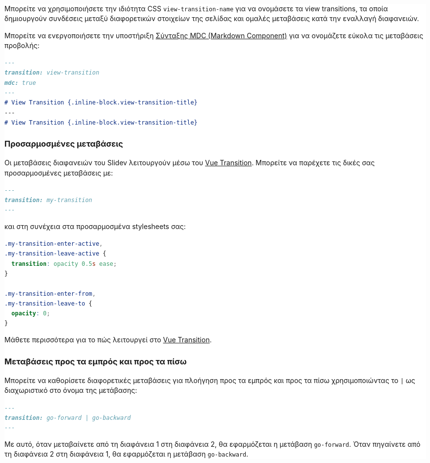 Μπορείτε να χρησιμοποιήσετε την ιδιότητα CSS `view-transition-name` για να ονομάσετε τα view transitions, τα οποία δημιουργούν συνδέσεις μεταξύ διαφορετικών στοιχείων της σελίδας και ομαλές μεταβάσεις κατά την εναλλαγή διαφανειών.

Μπορείτε να ενεργοποιήσετε την υποστήριξη [Σύνταξης MDC (Markdown Component)](/guide/syntax#συνταξη-mdc) για να ονομάζετε εύκολα τις μεταβάσεις προβολής:

```md
---
transition: view-transition
mdc: true
---
# View Transition {.inline-block.view-transition-title}
---
# View Transition {.inline-block.view-transition-title}
```

### Προσαρμοσμένες μεταβάσεις

Οι μεταβάσεις διαφανειών του Slidev λειτουργούν μέσω του [Vue Transition](https://vuejs.org/guide/built-ins/transition.html). Μπορείτε να παρέχετε τις δικές σας προσαρμοσμένες μεταβάσεις με:

```md
---
transition: my-transition
---
```

και στη συνέχεια στα προσαρμοσμένα stylesheets σας:

```css
.my-transition-enter-active,
.my-transition-leave-active {
  transition: opacity 0.5s ease;
}

.my-transition-enter-from,
.my-transition-leave-to {
  opacity: 0;
}
```

Μάθετε περισσότερα για το πώς λειτουργεί στο [Vue Transition](https://vuejs.org/guide/built-ins/transition.html).

### Μεταβάσεις προς τα εμπρός και προς τα πίσω

Μπορείτε να καθορίσετε διαφορετικές μεταβάσεις για πλοήγηση προς τα εμπρός και προς τα πίσω χρησιμοποιώντας το `|` ως διαχωριστικό στο όνομα της μετάβασης:

```md
---
transition: go-forward | go-backward
---
```

Με αυτό, όταν μεταβαίνετε από τη διαφάνεια 1 στη διαφάνεια 2, θα εφαρμόζεται η μετάβαση `go-forward`. Όταν πηγαίνετε από τη διαφάνεια 2 στη διαφάνεια 1, θα εφαρμόζεται η μετάβαση `go-backward`.
